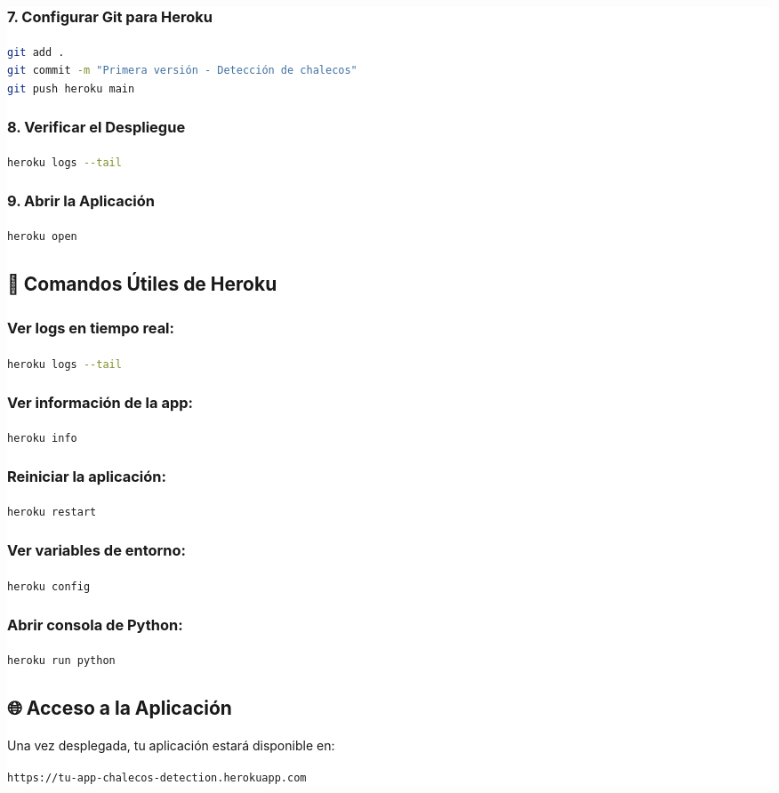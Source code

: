 ### 7. Configurar Git para Heroku

```bash
git add .
git commit -m "Primera versión - Detección de chalecos"
git push heroku main
```

### 8. Verificar el Despliegue

```bash
heroku logs --tail
```

### 9. Abrir la Aplicación

```bash
heroku open
```

## 🔧 Comandos Útiles de Heroku

### Ver logs en tiempo real:
```bash
heroku logs --tail
```

### Ver información de la app:
```bash
heroku info
```

### Reiniciar la aplicación:
```bash
heroku restart
```

### Ver variables de entorno:
```bash
heroku config
```

### Abrir consola de Python:
```bash
heroku run python
```

## 🌐 Acceso a la Aplicación

Una vez desplegada, tu aplicación estará disponible en:
```
https://tu-app-chalecos-detection.herokuapp.com
```
